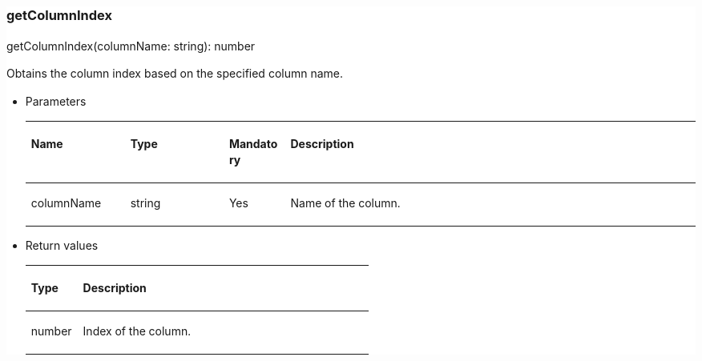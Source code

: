 
### getColumnIndex<a name="section1157339392"></a>

getColumnIndex\(columnName: string\): number

Obtains the column index based on the specified column name.

-   Parameters

    <a name="table61855294472"></a>
    <table><thead align="left"><tr id="row1918613293479"><th class="cellrowborder" valign="top" width="14.82%" id="mcps1.1.5.1.1"><p id="p2186132919477"><a name="p2186132919477"></a><a name="p2186132919477"></a>Name</p>
    </th>
    <th class="cellrowborder" valign="top" width="14.729999999999999%" id="mcps1.1.5.1.2"><p id="p718722912476"><a name="p718722912476"></a><a name="p718722912476"></a>Type</p>
    </th>
    <th class="cellrowborder" valign="top" width="9.16%" id="mcps1.1.5.1.3"><p id="p618792944710"><a name="p618792944710"></a><a name="p618792944710"></a>Mandatory</p>
    </th>
    <th class="cellrowborder" valign="top" width="61.29%" id="mcps1.1.5.1.4"><p id="p718862924711"><a name="p718862924711"></a><a name="p718862924711"></a>Description</p>
    </th>
    </tr>
    </thead>
    <tbody><tr id="row918872914715"><td class="cellrowborder" valign="top" width="14.82%" headers="mcps1.1.5.1.1 "><p id="p718817293472"><a name="p718817293472"></a><a name="p718817293472"></a>columnName</p>
    </td>
    <td class="cellrowborder" valign="top" width="14.729999999999999%" headers="mcps1.1.5.1.2 "><p id="p1189629144710"><a name="p1189629144710"></a><a name="p1189629144710"></a>string</p>
    </td>
    <td class="cellrowborder" valign="top" width="9.16%" headers="mcps1.1.5.1.3 "><p id="p1318942916474"><a name="p1318942916474"></a><a name="p1318942916474"></a>Yes</p>
    </td>
    <td class="cellrowborder" valign="top" width="61.29%" headers="mcps1.1.5.1.4 "><p id="p151891829124715"><a name="p151891829124715"></a><a name="p151891829124715"></a>Name of the column.</p>
    </td>
    </tr>
    </tbody>
    </table>

-   Return values

    <a name="table20961651020"></a>
    <table><thead align="left"><tr id="row169621556217"><th class="cellrowborder" valign="top" width="15.15%" id="mcps1.1.3.1.1"><p id="p12962451327"><a name="p12962451327"></a><a name="p12962451327"></a>Type</p>
    </th>
    <th class="cellrowborder" valign="top" width="84.85000000000001%" id="mcps1.1.3.1.2"><p id="p1196210517216"><a name="p1196210517216"></a><a name="p1196210517216"></a>Description</p>
    </th>
    </tr>
    </thead>
    <tbody><tr id="row1696211520212"><td class="cellrowborder" valign="top" width="15.15%" headers="mcps1.1.3.1.1 "><p id="p149621851328"><a name="p149621851328"></a><a name="p149621851328"></a>number</p>
    </td>
    <td class="cellrowborder" valign="top" width="84.85000000000001%" headers="mcps1.1.3.1.2 "><p id="p149631953213"><a name="p149631953213"></a><a name="p149631953213"></a>Index of the column.</p>
    </td>
    </tr>
    </tbody>
    </table>
